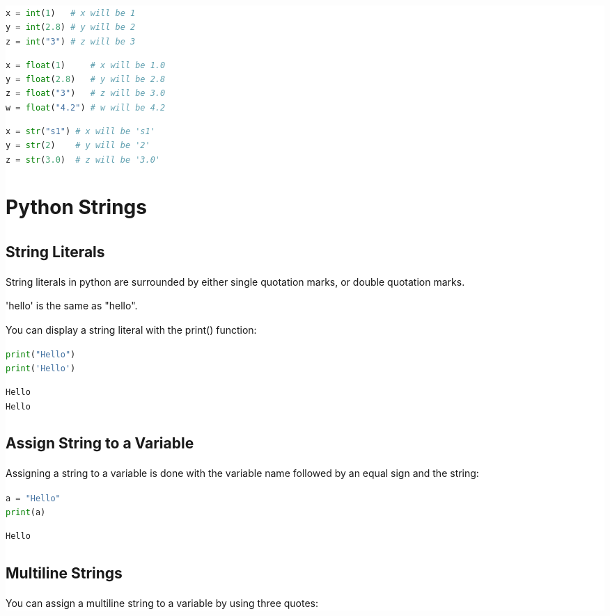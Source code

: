 
```python
x = int(1)   # x will be 1
y = int(2.8) # y will be 2
z = int("3") # z will be 3
```


```python
x = float(1)     # x will be 1.0
y = float(2.8)   # y will be 2.8
z = float("3")   # z will be 3.0
w = float("4.2") # w will be 4.2
```


```python
x = str("s1") # x will be 's1'
y = str(2)    # y will be '2'
z = str(3.0)  # z will be '3.0'
```

# Python Strings

## String Literals
String literals in python are surrounded by either single quotation marks, or double quotation marks.

'hello' is the same as "hello".

You can display a string literal with the print() function:


```python
print("Hello")
print('Hello')
```

    Hello
    Hello
    

## Assign String to a Variable
Assigning a string to a variable is done with the variable name followed by an equal sign and the string:


```python
a = "Hello"
print(a)
```

    Hello
    

## Multiline Strings
You can assign a multiline string to a variable by using three quotes:
